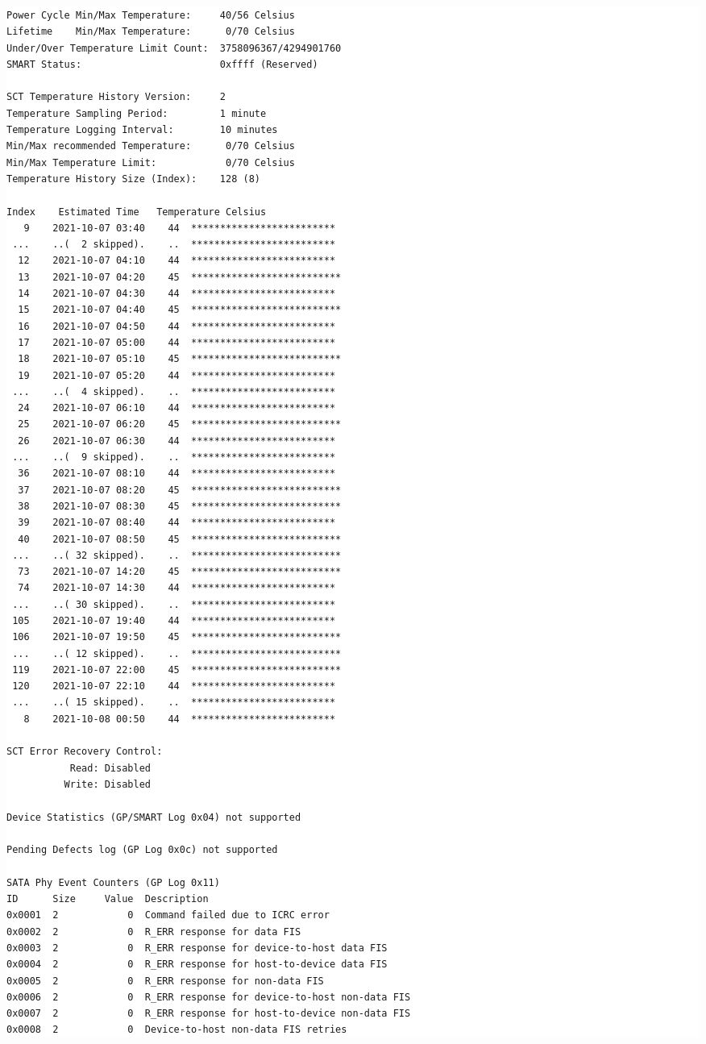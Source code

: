 ```
Power Cycle Min/Max Temperature:     40/56 Celsius
Lifetime    Min/Max Temperature:      0/70 Celsius
Under/Over Temperature Limit Count:  3758096367/4294901760
SMART Status:                        0xffff (Reserved)

SCT Temperature History Version:     2
Temperature Sampling Period:         1 minute
Temperature Logging Interval:        10 minutes
Min/Max recommended Temperature:      0/70 Celsius
Min/Max Temperature Limit:            0/70 Celsius
Temperature History Size (Index):    128 (8)

Index    Estimated Time   Temperature Celsius
   9    2021-10-07 03:40    44  *************************
 ...    ..(  2 skipped).    ..  *************************
  12    2021-10-07 04:10    44  *************************
  13    2021-10-07 04:20    45  **************************
  14    2021-10-07 04:30    44  *************************
  15    2021-10-07 04:40    45  **************************
  16    2021-10-07 04:50    44  *************************
  17    2021-10-07 05:00    44  *************************
  18    2021-10-07 05:10    45  **************************
  19    2021-10-07 05:20    44  *************************
 ...    ..(  4 skipped).    ..  *************************
  24    2021-10-07 06:10    44  *************************
  25    2021-10-07 06:20    45  **************************
  26    2021-10-07 06:30    44  *************************
 ...    ..(  9 skipped).    ..  *************************
  36    2021-10-07 08:10    44  *************************
  37    2021-10-07 08:20    45  **************************
  38    2021-10-07 08:30    45  **************************
  39    2021-10-07 08:40    44  *************************
  40    2021-10-07 08:50    45  **************************
 ...    ..( 32 skipped).    ..  **************************
  73    2021-10-07 14:20    45  **************************
  74    2021-10-07 14:30    44  *************************
 ...    ..( 30 skipped).    ..  *************************
 105    2021-10-07 19:40    44  *************************
 106    2021-10-07 19:50    45  **************************
 ...    ..( 12 skipped).    ..  **************************
 119    2021-10-07 22:00    45  **************************
 120    2021-10-07 22:10    44  *************************
 ...    ..( 15 skipped).    ..  *************************
   8    2021-10-08 00:50    44  *************************

SCT Error Recovery Control:
           Read: Disabled
          Write: Disabled

Device Statistics (GP/SMART Log 0x04) not supported

Pending Defects log (GP Log 0x0c) not supported

SATA Phy Event Counters (GP Log 0x11)
ID      Size     Value  Description
0x0001  2            0  Command failed due to ICRC error
0x0002  2            0  R_ERR response for data FIS
0x0003  2            0  R_ERR response for device-to-host data FIS
0x0004  2            0  R_ERR response for host-to-device data FIS
0x0005  2            0  R_ERR response for non-data FIS
0x0006  2            0  R_ERR response for device-to-host non-data FIS
0x0007  2            0  R_ERR response for host-to-device non-data FIS
0x0008  2            0  Device-to-host non-data FIS retries
```